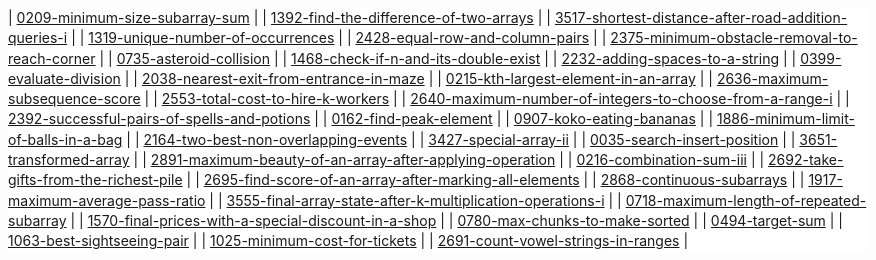 | [0209-minimum-size-subarray-sum](https://github.com/4-Ford204/LeetCode-Algorithm/tree/master/0209-minimum-size-subarray-sum) |
| [1392-find-the-difference-of-two-arrays](https://github.com/4-Ford204/LeetCode-Algorithm/tree/master/1392-find-the-difference-of-two-arrays) |
| [3517-shortest-distance-after-road-addition-queries-i](https://github.com/4-Ford204/LeetCode-Algorithm/tree/master/3517-shortest-distance-after-road-addition-queries-i) |
| [1319-unique-number-of-occurrences](https://github.com/4-Ford204/LeetCode-Algorithm/tree/master/1319-unique-number-of-occurrences) |
| [2428-equal-row-and-column-pairs](https://github.com/4-Ford204/LeetCode-Algorithm/tree/master/2428-equal-row-and-column-pairs) |
| [2375-minimum-obstacle-removal-to-reach-corner](https://github.com/4-Ford204/LeetCode-Algorithm/tree/master/2375-minimum-obstacle-removal-to-reach-corner) |
| [0735-asteroid-collision](https://github.com/4-Ford204/LeetCode-Algorithm/tree/master/0735-asteroid-collision) |
| [1468-check-if-n-and-its-double-exist](https://github.com/4-Ford204/LeetCode-Algorithm/tree/master/1468-check-if-n-and-its-double-exist) |
| [2232-adding-spaces-to-a-string](https://github.com/4-Ford204/LeetCode-Algorithm/tree/master/2232-adding-spaces-to-a-string) |
| [0399-evaluate-division](https://github.com/4-Ford204/LeetCode-Algorithm/tree/master/0399-evaluate-division) |
| [2038-nearest-exit-from-entrance-in-maze](https://github.com/4-Ford204/LeetCode-Algorithm/tree/master/2038-nearest-exit-from-entrance-in-maze) |
| [0215-kth-largest-element-in-an-array](https://github.com/4-Ford204/LeetCode-Algorithm/tree/master/0215-kth-largest-element-in-an-array) |
| [2636-maximum-subsequence-score](https://github.com/4-Ford204/LeetCode-Algorithm/tree/master/2636-maximum-subsequence-score) |
| [2553-total-cost-to-hire-k-workers](https://github.com/4-Ford204/LeetCode-Algorithm/tree/master/2553-total-cost-to-hire-k-workers) |
| [2640-maximum-number-of-integers-to-choose-from-a-range-i](https://github.com/4-Ford204/LeetCode-Algorithm/tree/master/2640-maximum-number-of-integers-to-choose-from-a-range-i) |
| [2392-successful-pairs-of-spells-and-potions](https://github.com/4-Ford204/LeetCode-Algorithm/tree/master/2392-successful-pairs-of-spells-and-potions) |
| [0162-find-peak-element](https://github.com/4-Ford204/LeetCode-Algorithm/tree/master/0162-find-peak-element) |
| [0907-koko-eating-bananas](https://github.com/4-Ford204/LeetCode-Algorithm/tree/master/0907-koko-eating-bananas) |
| [1886-minimum-limit-of-balls-in-a-bag](https://github.com/4-Ford204/LeetCode-Algorithm/tree/master/1886-minimum-limit-of-balls-in-a-bag) |
| [2164-two-best-non-overlapping-events](https://github.com/4-Ford204/LeetCode-Algorithm/tree/master/2164-two-best-non-overlapping-events) |
| [3427-special-array-ii](https://github.com/4-Ford204/LeetCode-Algorithm/tree/master/3427-special-array-ii) |
| [0035-search-insert-position](https://github.com/4-Ford204/LeetCode-Algorithm/tree/master/0035-search-insert-position) |
| [3651-transformed-array](https://github.com/4-Ford204/LeetCode-Algorithm/tree/master/3651-transformed-array) |
| [2891-maximum-beauty-of-an-array-after-applying-operation](https://github.com/4-Ford204/LeetCode-Algorithm/tree/master/2891-maximum-beauty-of-an-array-after-applying-operation) |
| [0216-combination-sum-iii](https://github.com/4-Ford204/LeetCode-Algorithm/tree/master/0216-combination-sum-iii) |
| [2692-take-gifts-from-the-richest-pile](https://github.com/4-Ford204/LeetCode-Algorithm/tree/master/2692-take-gifts-from-the-richest-pile) |
| [2695-find-score-of-an-array-after-marking-all-elements](https://github.com/4-Ford204/LeetCode-Algorithm/tree/master/2695-find-score-of-an-array-after-marking-all-elements) |
| [2868-continuous-subarrays](https://github.com/4-Ford204/LeetCode-Algorithm/tree/master/2868-continuous-subarrays) |
| [1917-maximum-average-pass-ratio](https://github.com/4-Ford204/LeetCode-Algorithm/tree/master/1917-maximum-average-pass-ratio) |
| [3555-final-array-state-after-k-multiplication-operations-i](https://github.com/4-Ford204/LeetCode-Algorithm/tree/master/3555-final-array-state-after-k-multiplication-operations-i) |
| [0718-maximum-length-of-repeated-subarray](https://github.com/4-Ford204/LeetCode-Algorithm/tree/master/0718-maximum-length-of-repeated-subarray) |
| [1570-final-prices-with-a-special-discount-in-a-shop](https://github.com/4-Ford204/LeetCode-Algorithm/tree/master/1570-final-prices-with-a-special-discount-in-a-shop) |
| [0780-max-chunks-to-make-sorted](https://github.com/4-Ford204/LeetCode-Algorithm/tree/master/0780-max-chunks-to-make-sorted) |
| [0494-target-sum](https://github.com/4-Ford204/LeetCode-Algorithm/tree/master/0494-target-sum) |
| [1063-best-sightseeing-pair](https://github.com/4-Ford204/LeetCode-Algorithm/tree/master/1063-best-sightseeing-pair) |
| [1025-minimum-cost-for-tickets](https://github.com/4-Ford204/LeetCode-Algorithm/tree/master/1025-minimum-cost-for-tickets) |
| [2691-count-vowel-strings-in-ranges](https://github.com/4-Ford204/LeetCode-Algorithm/tree/master/2691-count-vowel-strings-in-ranges) |